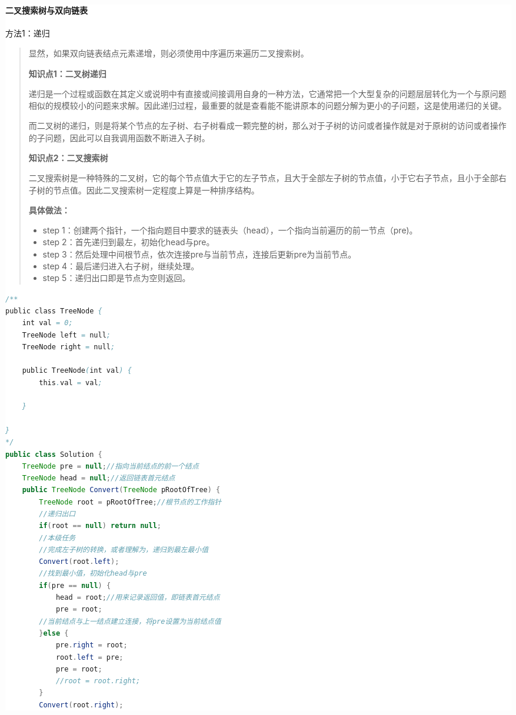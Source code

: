 ```java
```



#### 二叉搜索树与双向链表

方法1：递归

> 显然，如果双向链表结点元素递增，则必须使用中序遍历来遍历二叉搜索树。
>
> **知识点1：二叉树递归**
>
> 递归是一个过程或函数在其定义或说明中有直接或间接调用自身的一种方法，它通常把一个大型复杂的问题层层转化为一个与原问题相似的规模较小的问题来求解。因此递归过程，最重要的就是查看能不能讲原本的问题分解为更小的子问题，这是使用递归的关键。
>
> 而二叉树的递归，则是将某个节点的左子树、右子树看成一颗完整的树，那么对于子树的访问或者操作就是对于原树的访问或者操作的子问题，因此可以自我调用函数不断进入子树。
>
> **知识点2：二叉搜索树**
>
> 二叉搜索树是一种特殊的二叉树，它的每个节点值大于它的左子节点，且大于全部左子树的节点值，小于它右子节点，且小于全部右子树的节点值。因此二叉搜索树一定程度上算是一种排序结构。
>
> **具体做法：**
>
> - step 1：创建两个指针，一个指向题目中要求的链表头（head），一个指向当前遍历的前一节点（pre)。
> - step 2：首先递归到最左，初始化head与pre。
> - step 3：然后处理中间根节点，依次连接pre与当前节点，连接后更新pre为当前节点。
> - step 4：最后递归进入右子树，继续处理。
> - step 5：递归出口即是节点为空则返回。

```java
/**
public class TreeNode {
    int val = 0;
    TreeNode left = null;
    TreeNode right = null;

    public TreeNode(int val) {
        this.val = val;

    }

}
*/
public class Solution {
    TreeNode pre = null;//指向当前结点的前一个结点
    TreeNode head = null;//返回链表首元结点
    public TreeNode Convert(TreeNode pRootOfTree) {
        TreeNode root = pRootOfTree;//根节点的工作指针
        //递归出口
        if(root == null) return null;
        //本级任务
        //完成左子树的转换，或者理解为，递归到最左最小值
        Convert(root.left);
        //找到最小值，初始化head与pre
        if(pre == null) {
            head = root;//用来记录返回值，即链表首元结点
            pre = root;
        //当前结点与上一结点建立连接，将pre设置为当前结点值
        }else {
            pre.right = root;
            root.left = pre;
            pre = root;
            //root = root.right;
        }
        Convert(root.right);
```